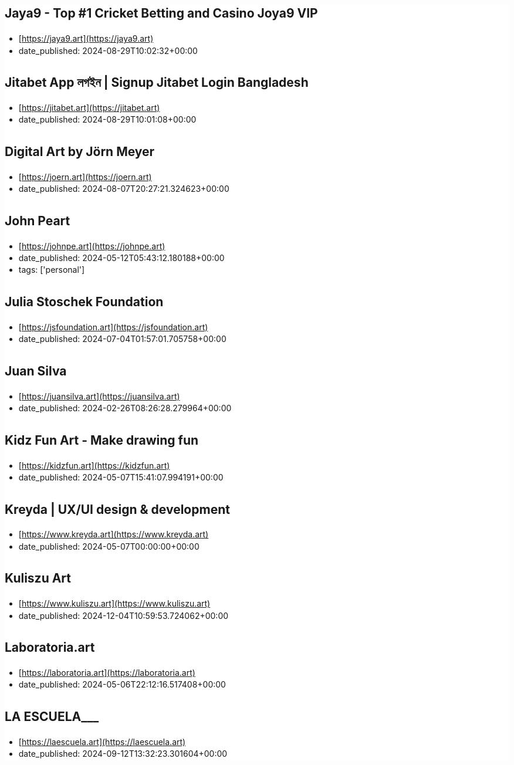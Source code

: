  ## Jaya9 - Top #1 Cricket Betting and Casino Joya9 VIP
 - [https://jaya9.art](https://jaya9.art)
 - date_published: 2024-08-29T10:02:32+00:00

 ## Jitabet App লগইন | Signup Jitabet Login Bangladesh
 - [https://jitabet.art](https://jitabet.art)
 - date_published: 2024-08-29T10:01:08+00:00

 ## Digital Art by Jörn Meyer
 - [https://joern.art](https://joern.art)
 - date_published: 2024-08-07T20:27:21.324623+00:00

 ## John Peart
 - [https://johnpe.art](https://johnpe.art)
 - date_published: 2024-05-12T05:43:12.180188+00:00
 - tags: ['personal']

 ## Julia Stoschek Foundation
 - [https://jsfoundation.art](https://jsfoundation.art)
 - date_published: 2024-07-04T01:57:01.705758+00:00

 ## Juan Silva
 - [https://juansilva.art](https://juansilva.art)
 - date_published: 2024-02-26T08:26:28.279964+00:00

 ## Kidz Fun Art - Make drawing fun
 - [https://kidzfun.art](https://kidzfun.art)
 - date_published: 2024-05-07T15:41:07.994191+00:00

 ## Kreyda | UX/UI design & development
 - [https://www.kreyda.art](https://www.kreyda.art)
 - date_published: 2024-05-07T00:00:00+00:00

 ## Kuliszu Art
 - [https://www.kuliszu.art](https://www.kuliszu.art)
 - date_published: 2024-12-04T10:59:53.724062+00:00

 ## Laboratoria.art
 - [https://laboratoria.art](https://laboratoria.art)
 - date_published: 2024-05-06T22:12:16.517408+00:00

 ## LA ESCUELA___
 - [https://laescuela.art](https://laescuela.art)
 - date_published: 2024-09-12T13:32:23.301604+00:00
